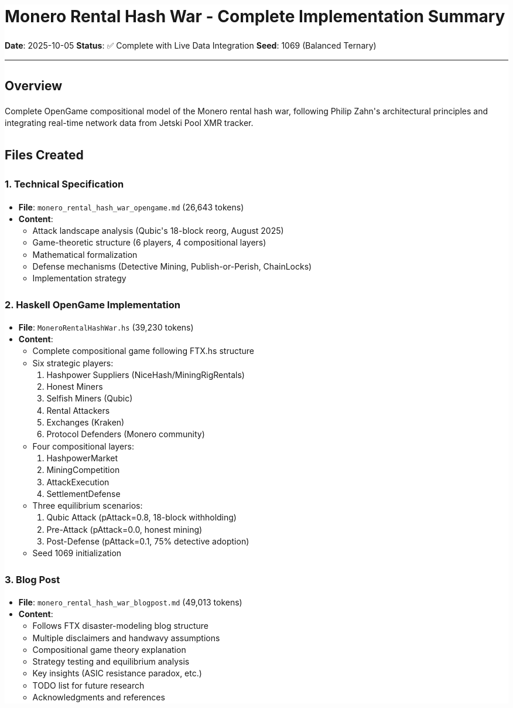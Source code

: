 # Monero Rental Hash War - Complete Implementation Summary

**Date**: 2025-10-05
**Status**: ✅ Complete with Live Data Integration
**Seed**: 1069 (Balanced Ternary)

---

## Overview

Complete OpenGame compositional model of the Monero rental hash war, following Philip Zahn's architectural principles and integrating real-time network data from Jetski Pool XMR tracker.

## Files Created

### 1. **Technical Specification**
- **File**: `monero_rental_hash_war_opengame.md` (26,643 tokens)
- **Content**:
  - Attack landscape analysis (Qubic's 18-block reorg, August 2025)
  - Game-theoretic structure (6 players, 4 compositional layers)
  - Mathematical formalization
  - Defense mechanisms (Detective Mining, Publish-or-Perish, ChainLocks)
  - Implementation strategy

### 2. **Haskell OpenGame Implementation**
- **File**: `MoneroRentalHashWar.hs` (39,230 tokens)
- **Content**:
  - Complete compositional game following FTX.hs structure
  - Six strategic players:
    1. Hashpower Suppliers (NiceHash/MiningRigRentals)
    2. Honest Miners
    3. Selfish Miners (Qubic)
    4. Rental Attackers
    5. Exchanges (Kraken)
    6. Protocol Defenders (Monero community)
  - Four compositional layers:
    1. HashpowerMarket
    2. MiningCompetition
    3. AttackExecution
    4. SettlementDefense
  - Three equilibrium scenarios:
    1. Qubic Attack (pAttack=0.8, 18-block withholding)
    2. Pre-Attack (pAttack=0.0, honest mining)
    3. Post-Defense (pAttack=0.1, 75% detective adoption)
  - Seed 1069 initialization

### 3. **Blog Post**
- **File**: `monero_rental_hash_war_blogpost.md` (49,013 tokens)
- **Content**:
  - Follows FTX disaster-modeling blog structure
  - Multiple disclaimers and handwavy assumptions
  - Compositional game theory explanation
  - Strategy testing and equilibrium analysis
  - Key insights (ASIC resistance paradox, etc.)
  - TODO list for future research
  - Acknowledgments and references
